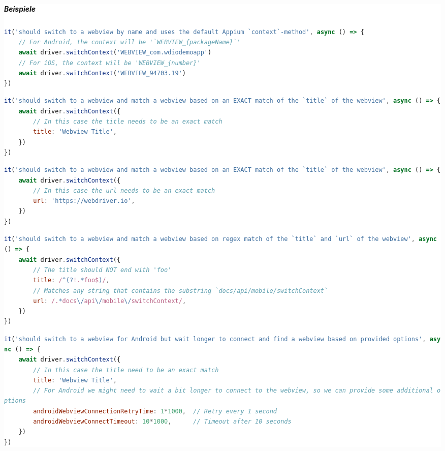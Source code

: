   </tbody>
</table>

##### Beispiele

```js title="example.test.js"
it('should switch to a webview by name and uses the default Appium `context`-method', async () => {
    // For Android, the context will be '`WEBVIEW_{packageName}`'
    await driver.switchContext('WEBVIEW_com.wdiodemoapp')
    // For iOS, the context will be 'WEBVIEW_{number}'
    await driver.switchContext('WEBVIEW_94703.19')
})

```

```js title="exact.title.test.js"
it('should switch to a webview and match a webview based on an EXACT match of the `title` of the webview', async () => {
    await driver.switchContext({
        // In this case the title needs to be an exact match
        title: 'Webview Title',
    })
})

```

```js title="exact.url.test.js"
it('should switch to a webview and match a webview based on an EXACT match of the `title` of the webview', async () => {
    await driver.switchContext({
        // In this case the url needs to be an exact match
        url: 'https://webdriver.io',
    })
})

```

```js title="regex.title.url.test.js"
it('should switch to a webview and match a webview based on regex match of the `title` and `url` of the webview', async () => {
    await driver.switchContext({
        // The title should NOT end with 'foo'
        title: /^(?!.*foo$)/,
        // Matches any string that contains the substring `docs/api/mobile/switchContext`
        url: /.*docs\/api\/mobile\/switchContext/,
    })
})

```

```js title="android.context.waits.test.js"
it('should switch to a webview for Android but wait longer to connect and find a webview based on provided options', async () => {
    await driver.switchContext({
        // In this case the title need to be an exact match
        title: 'Webview Title',
        // For Android we might need to wait a bit longer to connect to the webview, so we can provide some additional options
        androidWebviewConnectionRetryTime: 1*1000,  // Retry every 1 second
        androidWebviewConnectTimeout: 10*1000,      // Timeout after 10 seconds
    })
})
```
